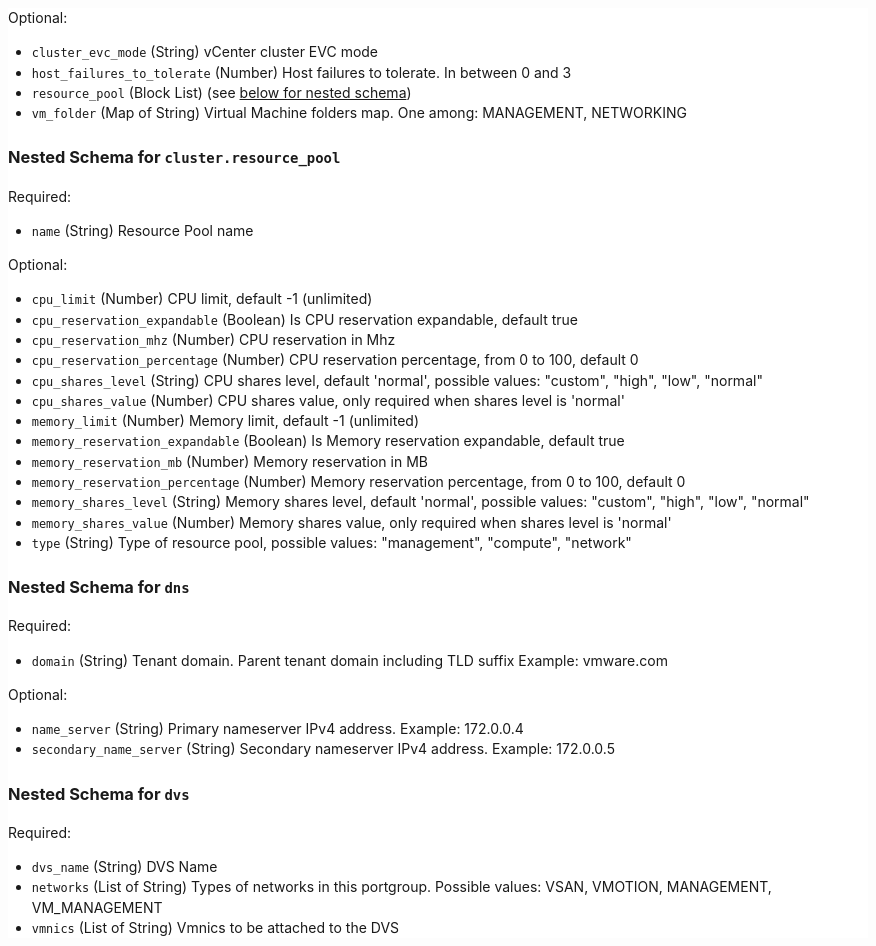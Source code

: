 Optional:

- `cluster_evc_mode` (String) vCenter cluster EVC mode
- `host_failures_to_tolerate` (Number) Host failures to tolerate. In between 0 and 3
- `resource_pool` (Block List) (see [below for nested schema](#nestedblock--cluster--resource_pool))
- `vm_folder` (Map of String) Virtual Machine folders map. One among: MANAGEMENT, NETWORKING

<a id="nestedblock--cluster--resource_pool"></a>
### Nested Schema for `cluster.resource_pool`

Required:

- `name` (String) Resource Pool name

Optional:

- `cpu_limit` (Number) CPU limit, default -1 (unlimited)
- `cpu_reservation_expandable` (Boolean) Is CPU reservation expandable, default true
- `cpu_reservation_mhz` (Number) CPU reservation in Mhz
- `cpu_reservation_percentage` (Number) CPU reservation percentage, from 0 to 100, default 0
- `cpu_shares_level` (String) CPU shares level, default 'normal', possible values: "custom", "high", "low", "normal"
- `cpu_shares_value` (Number) CPU shares value, only required when shares level is 'normal'
- `memory_limit` (Number) Memory limit, default -1 (unlimited)
- `memory_reservation_expandable` (Boolean) Is Memory reservation expandable, default true
- `memory_reservation_mb` (Number) Memory reservation in MB
- `memory_reservation_percentage` (Number) Memory reservation percentage, from 0 to 100, default 0
- `memory_shares_level` (String) Memory shares level, default 'normal', possible values: "custom", "high", "low", "normal"
- `memory_shares_value` (Number) Memory shares value, only required when shares level is 'normal'
- `type` (String) Type of resource pool, possible values: "management", "compute", "network"



<a id="nestedblock--dns"></a>
### Nested Schema for `dns`

Required:

- `domain` (String) Tenant domain. Parent tenant domain including TLD suffix Example: vmware.com

Optional:

- `name_server` (String) Primary nameserver IPv4 address. Example: 172.0.0.4
- `secondary_name_server` (String) Secondary nameserver IPv4 address. Example: 172.0.0.5


<a id="nestedblock--dvs"></a>
### Nested Schema for `dvs`

Required:

- `dvs_name` (String) DVS Name
- `networks` (List of String) Types of networks in this portgroup. Possible values: VSAN, VMOTION, MANAGEMENT, VM_MANAGEMENT
- `vmnics` (List of String) Vmnics to be attached to the DVS
